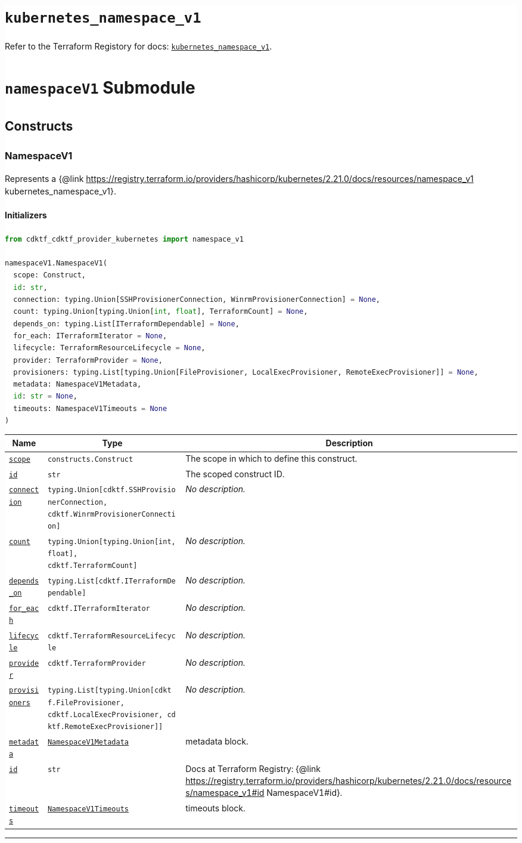 # `kubernetes_namespace_v1`

Refer to the Terraform Registory for docs: [`kubernetes_namespace_v1`](https://registry.terraform.io/providers/hashicorp/kubernetes/2.21.0/docs/resources/namespace_v1).

# `namespaceV1` Submodule <a name="`namespaceV1` Submodule" id="@cdktf/provider-kubernetes.namespaceV1"></a>

## Constructs <a name="Constructs" id="Constructs"></a>

### NamespaceV1 <a name="NamespaceV1" id="@cdktf/provider-kubernetes.namespaceV1.NamespaceV1"></a>

Represents a {@link https://registry.terraform.io/providers/hashicorp/kubernetes/2.21.0/docs/resources/namespace_v1 kubernetes_namespace_v1}.

#### Initializers <a name="Initializers" id="@cdktf/provider-kubernetes.namespaceV1.NamespaceV1.Initializer"></a>

```python
from cdktf_cdktf_provider_kubernetes import namespace_v1

namespaceV1.NamespaceV1(
  scope: Construct,
  id: str,
  connection: typing.Union[SSHProvisionerConnection, WinrmProvisionerConnection] = None,
  count: typing.Union[typing.Union[int, float], TerraformCount] = None,
  depends_on: typing.List[ITerraformDependable] = None,
  for_each: ITerraformIterator = None,
  lifecycle: TerraformResourceLifecycle = None,
  provider: TerraformProvider = None,
  provisioners: typing.List[typing.Union[FileProvisioner, LocalExecProvisioner, RemoteExecProvisioner]] = None,
  metadata: NamespaceV1Metadata,
  id: str = None,
  timeouts: NamespaceV1Timeouts = None
)
```

| **Name** | **Type** | **Description** |
| --- | --- | --- |
| <code><a href="#@cdktf/provider-kubernetes.namespaceV1.NamespaceV1.Initializer.parameter.scope">scope</a></code> | <code>constructs.Construct</code> | The scope in which to define this construct. |
| <code><a href="#@cdktf/provider-kubernetes.namespaceV1.NamespaceV1.Initializer.parameter.id">id</a></code> | <code>str</code> | The scoped construct ID. |
| <code><a href="#@cdktf/provider-kubernetes.namespaceV1.NamespaceV1.Initializer.parameter.connection">connection</a></code> | <code>typing.Union[cdktf.SSHProvisionerConnection, cdktf.WinrmProvisionerConnection]</code> | *No description.* |
| <code><a href="#@cdktf/provider-kubernetes.namespaceV1.NamespaceV1.Initializer.parameter.count">count</a></code> | <code>typing.Union[typing.Union[int, float], cdktf.TerraformCount]</code> | *No description.* |
| <code><a href="#@cdktf/provider-kubernetes.namespaceV1.NamespaceV1.Initializer.parameter.dependsOn">depends_on</a></code> | <code>typing.List[cdktf.ITerraformDependable]</code> | *No description.* |
| <code><a href="#@cdktf/provider-kubernetes.namespaceV1.NamespaceV1.Initializer.parameter.forEach">for_each</a></code> | <code>cdktf.ITerraformIterator</code> | *No description.* |
| <code><a href="#@cdktf/provider-kubernetes.namespaceV1.NamespaceV1.Initializer.parameter.lifecycle">lifecycle</a></code> | <code>cdktf.TerraformResourceLifecycle</code> | *No description.* |
| <code><a href="#@cdktf/provider-kubernetes.namespaceV1.NamespaceV1.Initializer.parameter.provider">provider</a></code> | <code>cdktf.TerraformProvider</code> | *No description.* |
| <code><a href="#@cdktf/provider-kubernetes.namespaceV1.NamespaceV1.Initializer.parameter.provisioners">provisioners</a></code> | <code>typing.List[typing.Union[cdktf.FileProvisioner, cdktf.LocalExecProvisioner, cdktf.RemoteExecProvisioner]]</code> | *No description.* |
| <code><a href="#@cdktf/provider-kubernetes.namespaceV1.NamespaceV1.Initializer.parameter.metadata">metadata</a></code> | <code><a href="#@cdktf/provider-kubernetes.namespaceV1.NamespaceV1Metadata">NamespaceV1Metadata</a></code> | metadata block. |
| <code><a href="#@cdktf/provider-kubernetes.namespaceV1.NamespaceV1.Initializer.parameter.id">id</a></code> | <code>str</code> | Docs at Terraform Registry: {@link https://registry.terraform.io/providers/hashicorp/kubernetes/2.21.0/docs/resources/namespace_v1#id NamespaceV1#id}. |
| <code><a href="#@cdktf/provider-kubernetes.namespaceV1.NamespaceV1.Initializer.parameter.timeouts">timeouts</a></code> | <code><a href="#@cdktf/provider-kubernetes.namespaceV1.NamespaceV1Timeouts">NamespaceV1Timeouts</a></code> | timeouts block. |

---